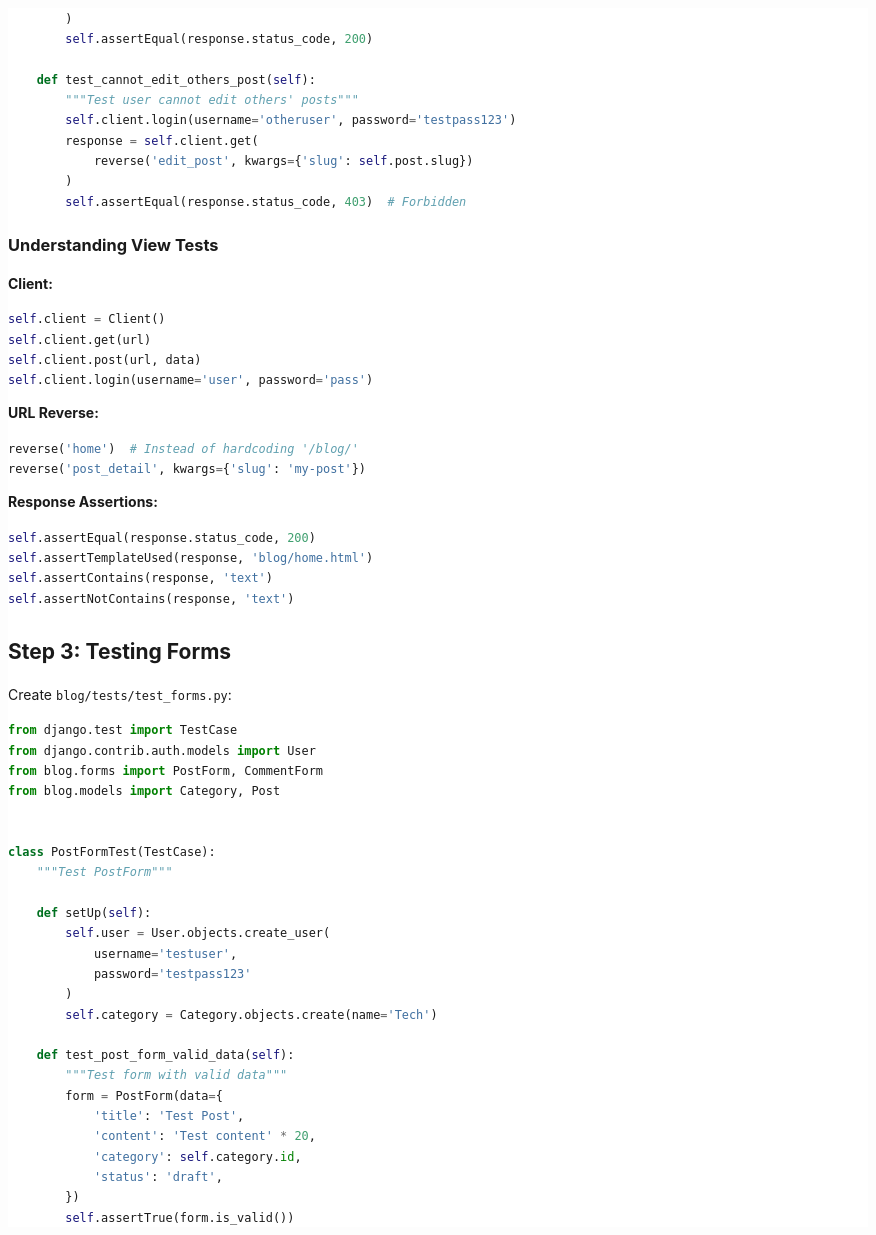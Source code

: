 ```python
        )
        self.assertEqual(response.status_code, 200)
    
    def test_cannot_edit_others_post(self):
        """Test user cannot edit others' posts"""
        self.client.login(username='otheruser', password='testpass123')
        response = self.client.get(
            reverse('edit_post', kwargs={'slug': self.post.slug})
        )
        self.assertEqual(response.status_code, 403)  # Forbidden
```

### Understanding View Tests

**Client:**
```python
self.client = Client()
self.client.get(url)
self.client.post(url, data)
self.client.login(username='user', password='pass')
```

**URL Reverse:**
```python
reverse('home')  # Instead of hardcoding '/blog/'
reverse('post_detail', kwargs={'slug': 'my-post'})
```

**Response Assertions:**
```python
self.assertEqual(response.status_code, 200)
self.assertTemplateUsed(response, 'blog/home.html')
self.assertContains(response, 'text')
self.assertNotContains(response, 'text')
```

## Step 3: Testing Forms

Create `blog/tests/test_forms.py`:

```python
from django.test import TestCase
from django.contrib.auth.models import User
from blog.forms import PostForm, CommentForm
from blog.models import Category, Post


class PostFormTest(TestCase):
    """Test PostForm"""
    
    def setUp(self):
        self.user = User.objects.create_user(
            username='testuser',
            password='testpass123'
        )
        self.category = Category.objects.create(name='Tech')
    
    def test_post_form_valid_data(self):
        """Test form with valid data"""
        form = PostForm(data={
            'title': 'Test Post',
            'content': 'Test content' * 20,
            'category': self.category.id,
            'status': 'draft',
        })
        self.assertTrue(form.is_valid())
```